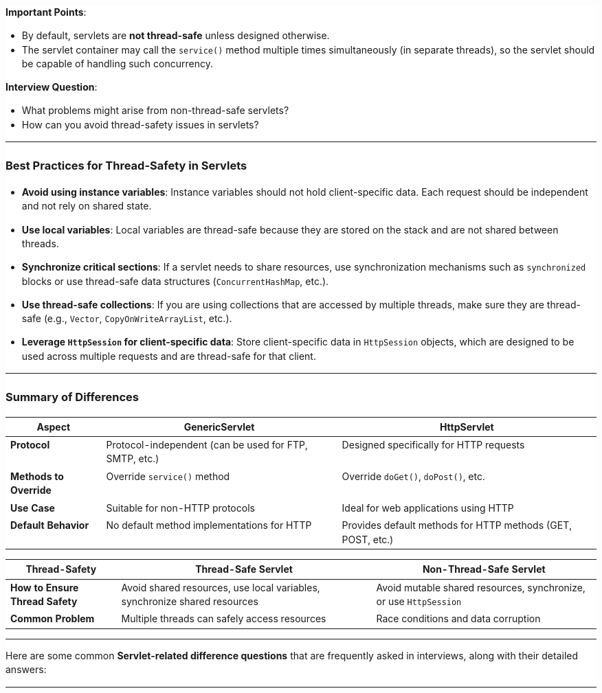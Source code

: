    **Important Points**:
   - By default, servlets are **not thread-safe** unless designed otherwise.
   - The servlet container may call the `service()` method multiple times simultaneously (in separate threads), so the servlet should be capable of handling such concurrency.

   **Interview Question**:  
   - What problems might arise from non-thread-safe servlets?  
   - How can you avoid thread-safety issues in servlets?

---

### **Best Practices for Thread-Safety in Servlets**

- **Avoid using instance variables**: Instance variables should not hold client-specific data. Each request should be independent and not rely on shared state.
  
- **Use local variables**: Local variables are thread-safe because they are stored on the stack and are not shared between threads.

- **Synchronize critical sections**: If a servlet needs to share resources, use synchronization mechanisms such as `synchronized` blocks or use thread-safe data structures (`ConcurrentHashMap`, etc.).

- **Use thread-safe collections**: If you are using collections that are accessed by multiple threads, make sure they are thread-safe (e.g., `Vector`, `CopyOnWriteArrayList`, etc.).

- **Leverage `HttpSession` for client-specific data**: Store client-specific data in `HttpSession` objects, which are designed to be used across multiple requests and are thread-safe for that client.

---

### **Summary of Differences**

| **Aspect**                    | **GenericServlet**                                | **HttpServlet**                             |
|-------------------------------|--------------------------------------------------|---------------------------------------------|
| **Protocol**                   | Protocol-independent (can be used for FTP, SMTP, etc.) | Designed specifically for HTTP requests    |
| **Methods to Override**        | Override `service()` method                      | Override `doGet()`, `doPost()`, etc.        |
| **Use Case**                   | Suitable for non-HTTP protocols                   | Ideal for web applications using HTTP      |
| **Default Behavior**           | No default method implementations for HTTP       | Provides default methods for HTTP methods (GET, POST, etc.) |

| **Thread-Safety**              | **Thread-Safe Servlet**                          | **Non-Thread-Safe Servlet**                 |
|-------------------------------|--------------------------------------------------|---------------------------------------------|
| **How to Ensure Thread Safety**| Avoid shared resources, use local variables, synchronize shared resources | Avoid mutable shared resources, synchronize, or use `HttpSession` |
| **Common Problem**             | Multiple threads can safely access resources     | Race conditions and data corruption        |

---

Here are some common **Servlet-related difference questions** that are frequently asked in interviews, along with their detailed answers:

---
